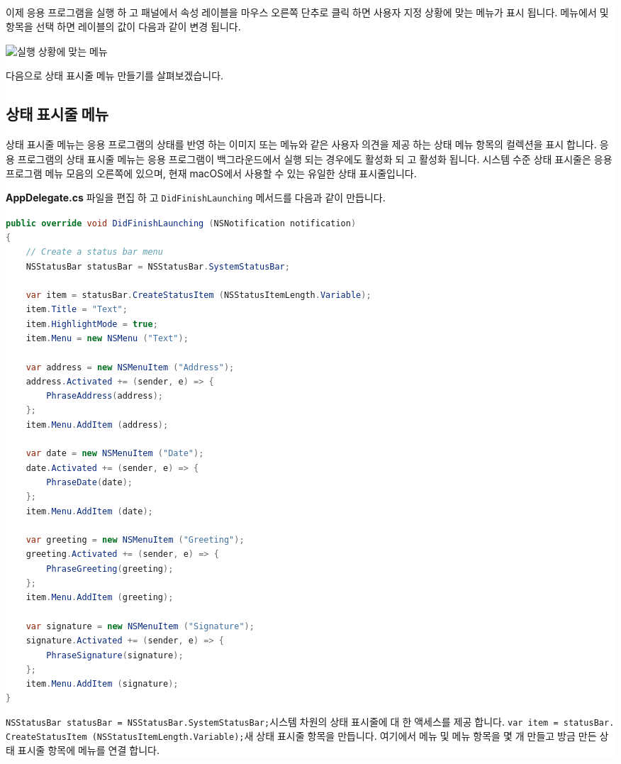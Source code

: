 이제 응용 프로그램을 실행 하 고 패널에서 속성 레이블을 마우스 오른쪽 단추로 클릭 하면 사용자 지정 상황에 맞는 메뉴가 표시 됩니다. 메뉴에서 및 항목을 선택 하면 레이블의 값이 다음과 같이 변경 됩니다.

![실행 상황에 맞는 메뉴](menu-images/context09.png "실행 상황에 맞는 메뉴")

다음으로 상태 표시줄 메뉴 만들기를 살펴보겠습니다.

## <a name="status-bar-menus"></a>상태 표시줄 메뉴

상태 표시줄 메뉴는 응용 프로그램의 상태를 반영 하는 이미지 또는 메뉴와 같은 사용자 의견을 제공 하는 상태 메뉴 항목의 컬렉션을 표시 합니다. 응용 프로그램의 상태 표시줄 메뉴는 응용 프로그램이 백그라운드에서 실행 되는 경우에도 활성화 되 고 활성화 됩니다. 시스템 수준 상태 표시줄은 응용 프로그램 메뉴 모음의 오른쪽에 있으며, 현재 macOS에서 사용할 수 있는 유일한 상태 표시줄입니다.

**AppDelegate.cs** 파일을 편집 하 고 `DidFinishLaunching` 메서드를 다음과 같이 만듭니다.

```csharp
public override void DidFinishLaunching (NSNotification notification)
{
    // Create a status bar menu
    NSStatusBar statusBar = NSStatusBar.SystemStatusBar;

    var item = statusBar.CreateStatusItem (NSStatusItemLength.Variable);
    item.Title = "Text";
    item.HighlightMode = true;
    item.Menu = new NSMenu ("Text");

    var address = new NSMenuItem ("Address");
    address.Activated += (sender, e) => {
        PhraseAddress(address);
    };
    item.Menu.AddItem (address);

    var date = new NSMenuItem ("Date");
    date.Activated += (sender, e) => {
        PhraseDate(date);
    };
    item.Menu.AddItem (date);

    var greeting = new NSMenuItem ("Greeting");
    greeting.Activated += (sender, e) => {
        PhraseGreeting(greeting);
    };
    item.Menu.AddItem (greeting);

    var signature = new NSMenuItem ("Signature");
    signature.Activated += (sender, e) => {
        PhraseSignature(signature);
    };
    item.Menu.AddItem (signature);
}
```

`NSStatusBar statusBar = NSStatusBar.SystemStatusBar;`시스템 차원의 상태 표시줄에 대 한 액세스를 제공 합니다. `var item = statusBar.CreateStatusItem (NSStatusItemLength.Variable);`새 상태 표시줄 항목을 만듭니다. 여기에서 메뉴 및 메뉴 항목을 몇 개 만들고 방금 만든 상태 표시줄 항목에 메뉴를 연결 합니다. 
